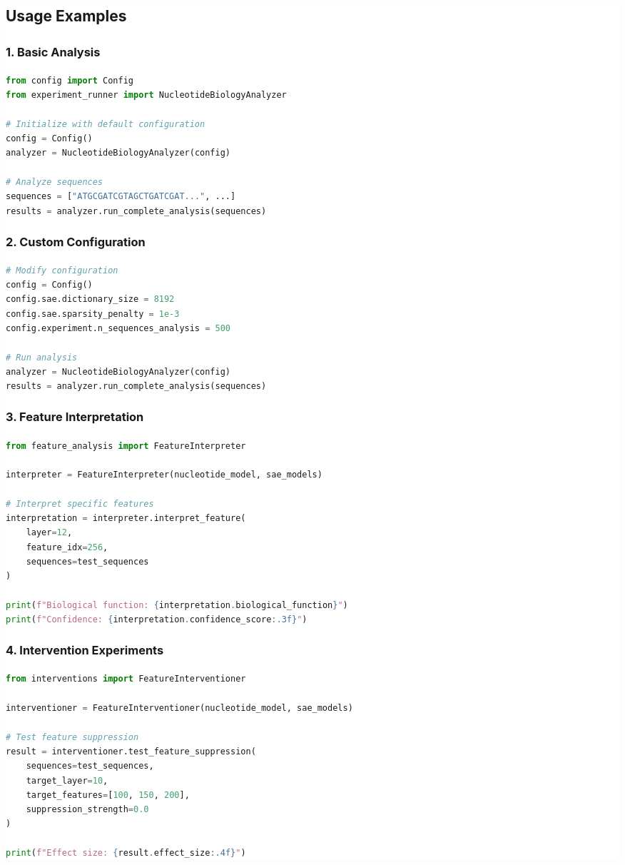 ## Usage Examples

### 1. Basic Analysis
```python
from config import Config
from experiment_runner import NucleotideBiologyAnalyzer

# Initialize with default configuration
config = Config()
analyzer = NucleotideBiologyAnalyzer(config)

# Analyze sequences
sequences = ["ATGCGATCGTAGCTGATCGAT...", ...]
results = analyzer.run_complete_analysis(sequences)
```

### 2. Custom Configuration
```python
# Modify configuration
config = Config()
config.sae.dictionary_size = 8192
config.sae.sparsity_penalty = 1e-3
config.experiment.n_sequences_analysis = 500

# Run analysis
analyzer = NucleotideBiologyAnalyzer(config)
results = analyzer.run_complete_analysis(sequences)
```

### 3. Feature Interpretation
```python
from feature_analysis import FeatureInterpreter

interpreter = FeatureInterpreter(nucleotide_model, sae_models)

# Interpret specific features
interpretation = interpreter.interpret_feature(
    layer=12, 
    feature_idx=256, 
    sequences=test_sequences
)

print(f"Biological function: {interpretation.biological_function}")
print(f"Confidence: {interpretation.confidence_score:.3f}")
```

### 4. Intervention Experiments
```python
from interventions import FeatureInterventioner

interventioner = FeatureInterventioner(nucleotide_model, sae_models)

# Test feature suppression
result = interventioner.test_feature_suppression(
    sequences=test_sequences,
    target_layer=10,
    target_features=[100, 150, 200],
    suppression_strength=0.0
)

print(f"Effect size: {result.effect_size:.4f}")
```
